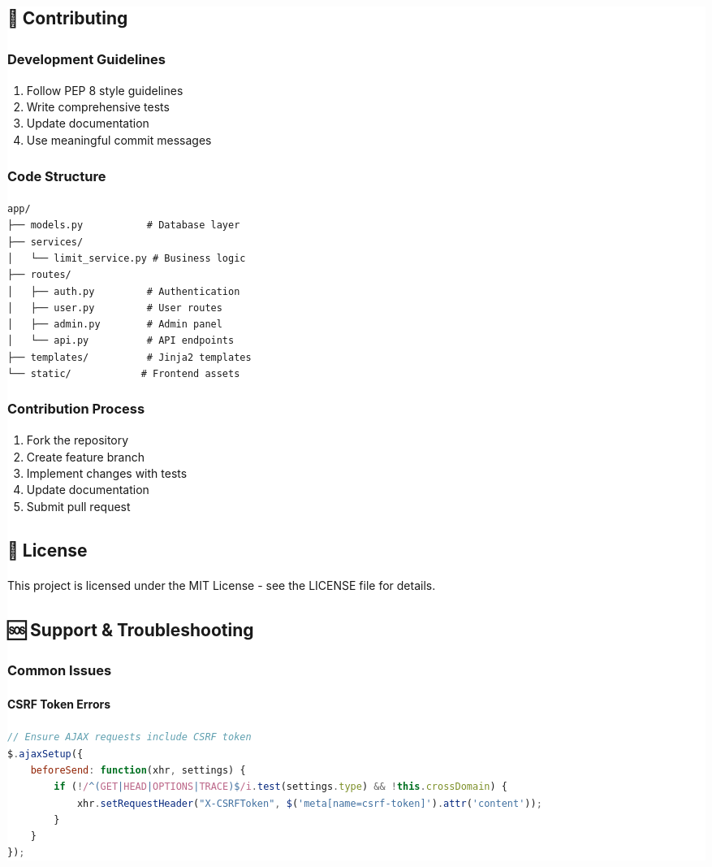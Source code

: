 ## 🤝 Contributing

### Development Guidelines
1. Follow PEP 8 style guidelines
2. Write comprehensive tests
3. Update documentation
4. Use meaningful commit messages

### Code Structure
```
app/
├── models.py           # Database layer
├── services/
│   └── limit_service.py # Business logic
├── routes/
│   ├── auth.py         # Authentication
│   ├── user.py         # User routes
│   ├── admin.py        # Admin panel
│   └── api.py          # API endpoints
├── templates/          # Jinja2 templates
└── static/            # Frontend assets
```

### Contribution Process
1. Fork the repository
2. Create feature branch
3. Implement changes with tests
4. Update documentation
5. Submit pull request

## 📄 License

This project is licensed under the MIT License - see the LICENSE file for details.

## 🆘 Support & Troubleshooting

### Common Issues

#### CSRF Token Errors
```javascript
// Ensure AJAX requests include CSRF token
$.ajaxSetup({
    beforeSend: function(xhr, settings) {
        if (!/^(GET|HEAD|OPTIONS|TRACE)$/i.test(settings.type) && !this.crossDomain) {
            xhr.setRequestHeader("X-CSRFToken", $('meta[name=csrf-token]').attr('content'));
        }
    }
});
```

